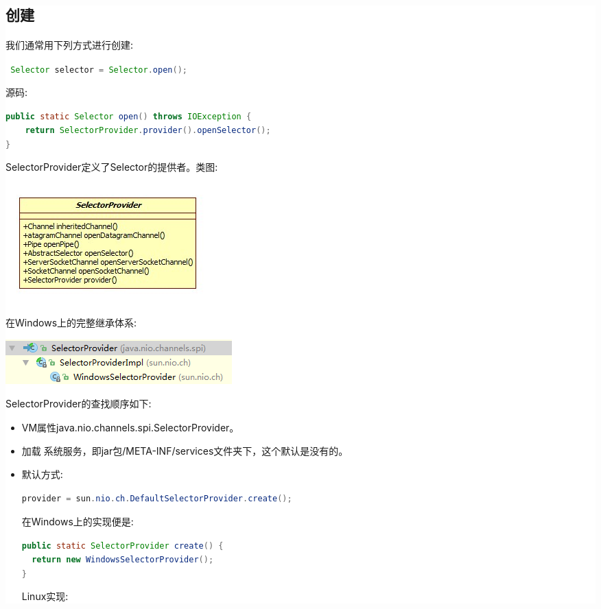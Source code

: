 ## 创建

我们通常用下列方式进行创建:

```java
 Selector selector = Selector.open();
```

源码:

```java
public static Selector open() throws IOException {
    return SelectorProvider.provider().openSelector();
}
```

SelectorProvider定义了Selector的提供者。类图:

![SelectorProvider类图](images/SelectorProvider.jpg)

在Windows上的完整继承体系:

![provider_full](images/provider_full.png)

SelectorProvider的查找顺序如下:

- VM属性java.nio.channels.spi.SelectorProvider。

- 加载 系统服务，即jar包/META-INF/services文件夹下，这个默认是没有的。

- 默认方式:

  ```java
  provider = sun.nio.ch.DefaultSelectorProvider.create();
  ```

  在Windows上的实现便是:

  ```java
  public static SelectorProvider create() {
    return new WindowsSelectorProvider();
  }
  ```

  Linux实现:
